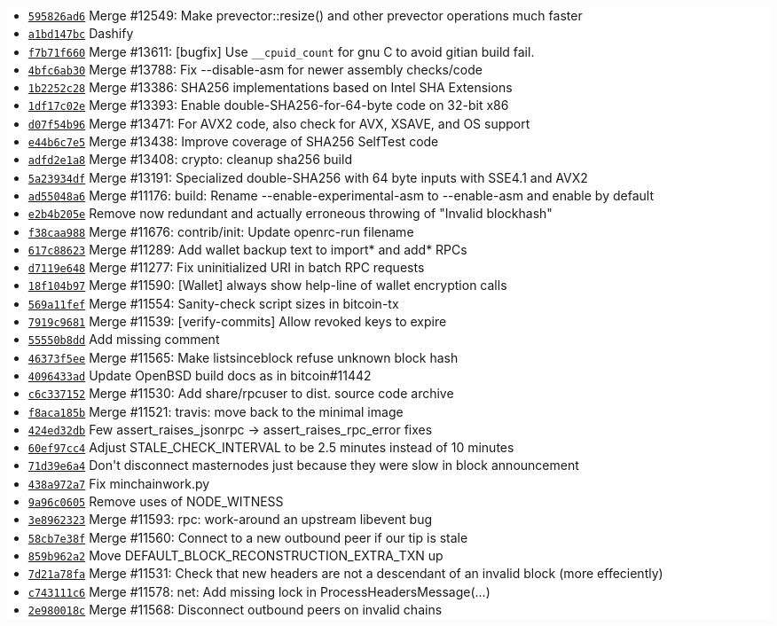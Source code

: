 - [`595826ad6`](https://github.com/gobytecoin/gobyte/commit/595826ad6) Merge #12549: Make prevector::resize() and other prevector operations much faster
- [`a1bd147bc`](https://github.com/gobytecoin/gobyte/commit/a1bd147bc) Dashify
- [`f7b71f660`](https://github.com/gobytecoin/gobyte/commit/f7b71f660) Merge #13611: [bugfix] Use `__cpuid_count` for gnu C to avoid gitian build fail.
- [`4bfc6ab30`](https://github.com/gobytecoin/gobyte/commit/4bfc6ab30) Merge #13788: Fix --disable-asm for newer assembly checks/code
- [`1b2252c28`](https://github.com/gobytecoin/gobyte/commit/1b2252c28) Merge #13386: SHA256 implementations based on Intel SHA Extensions
- [`1df17c02e`](https://github.com/gobytecoin/gobyte/commit/1df17c02e) Merge #13393: Enable double-SHA256-for-64-byte code on 32-bit x86
- [`d07f54b96`](https://github.com/gobytecoin/gobyte/commit/d07f54b96) Merge #13471: For AVX2 code, also check for AVX, XSAVE, and OS support
- [`e44b6c7e5`](https://github.com/gobytecoin/gobyte/commit/e44b6c7e5) Merge #13438: Improve coverage of SHA256 SelfTest code
- [`adfd2e1a8`](https://github.com/gobytecoin/gobyte/commit/adfd2e1a8) Merge #13408: crypto: cleanup sha256 build
- [`5a23934df`](https://github.com/gobytecoin/gobyte/commit/5a23934df) Merge #13191: Specialized double-SHA256 with 64 byte inputs with SSE4.1 and AVX2
- [`ad55048a6`](https://github.com/gobytecoin/gobyte/commit/ad55048a6) Merge #11176: build: Rename --enable-experimental-asm to --enable-asm and enable by default
- [`e2b4b205e`](https://github.com/gobytecoin/gobyte/commit/e2b4b205e) Remove now redundant and actually erroneous throwing of "Invalid blockhash"
- [`f38caa988`](https://github.com/gobytecoin/gobyte/commit/f38caa988) Merge #11676: contrib/init: Update openrc-run filename
- [`617c88623`](https://github.com/gobytecoin/gobyte/commit/617c88623) Merge #11289: Add wallet backup text to import* and add* RPCs
- [`d7119e648`](https://github.com/gobytecoin/gobyte/commit/d7119e648) Merge #11277: Fix uninitialized URI in batch RPC requests
- [`18f104b97`](https://github.com/gobytecoin/gobyte/commit/18f104b97) Merge #11590: [Wallet] always show help-line of wallet encryption calls
- [`569a11fef`](https://github.com/gobytecoin/gobyte/commit/569a11fef) Merge #11554: Sanity-check script sizes in bitcoin-tx
- [`7919c9681`](https://github.com/gobytecoin/gobyte/commit/7919c9681) Merge #11539: [verify-commits] Allow revoked keys to expire
- [`55550b8dd`](https://github.com/gobytecoin/gobyte/commit/55550b8dd) Add missing comment
- [`46373f5ee`](https://github.com/gobytecoin/gobyte/commit/46373f5ee) Merge #11565: Make listsinceblock refuse unknown block hash
- [`4096433ad`](https://github.com/gobytecoin/gobyte/commit/4096433ad) Update OpenBSD build docs as in bitcoin#11442
- [`c6c337152`](https://github.com/gobytecoin/gobyte/commit/c6c337152) Merge #11530: Add share/rpcuser to dist. source code archive
- [`f8aca185b`](https://github.com/gobytecoin/gobyte/commit/f8aca185b) Merge #11521: travis: move back to the minimal image
- [`424ed32db`](https://github.com/gobytecoin/gobyte/commit/424ed32db) Few assert_raises_jsonrpc -> assert_raises_rpc_error fixes
- [`60ef97cc4`](https://github.com/gobytecoin/gobyte/commit/60ef97cc4) Adjust STALE_CHECK_INTERVAL to be 2.5 minutes instead of 10 minutes
- [`71d39e6a4`](https://github.com/gobytecoin/gobyte/commit/71d39e6a4) Don't disconnect masternodes just because they were slow in block announcement
- [`438a972a7`](https://github.com/gobytecoin/gobyte/commit/438a972a7) Fix minchainwork.py
- [`9a96c0605`](https://github.com/gobytecoin/gobyte/commit/9a96c0605) Remove uses of NODE_WITNESS
- [`3e8962323`](https://github.com/gobytecoin/gobyte/commit/3e8962323) Merge #11593: rpc: work-around an upstream libevent bug
- [`58cb7e38f`](https://github.com/gobytecoin/gobyte/commit/58cb7e38f) Merge #11560: Connect to a new outbound peer if our tip is stale
- [`859b962a2`](https://github.com/gobytecoin/gobyte/commit/859b962a2) Move DEFAULT_BLOCK_RECONSTRUCTION_EXTRA_TXN up
- [`7d21a78fa`](https://github.com/gobytecoin/gobyte/commit/7d21a78fa) Merge #11531: Check that new headers are not a descendant of an invalid block (more effeciently)
- [`c743111c6`](https://github.com/gobytecoin/gobyte/commit/c743111c6) Merge #11578: net: Add missing lock in ProcessHeadersMessage(...)
- [`2e980018c`](https://github.com/gobytecoin/gobyte/commit/2e980018c) Merge #11568: Disconnect outbound peers on invalid chains